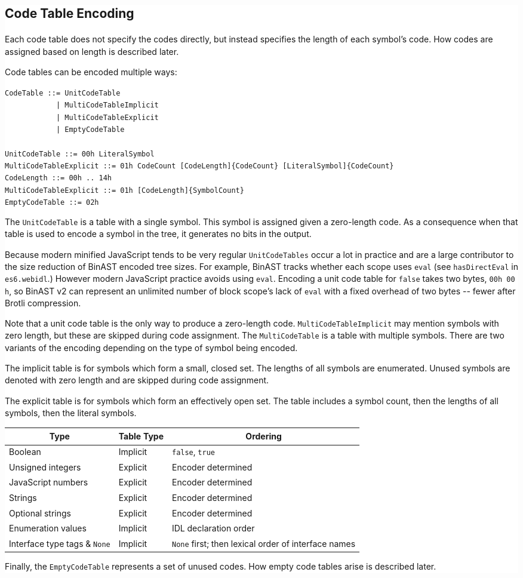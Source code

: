 ## Code Table Encoding
Each code table does not specify the codes directly, but instead specifies the length of each symbol’s code. How codes are assigned based on length is described later.

Code tables can be encoded multiple ways:

```
CodeTable ::= UnitCodeTable
            | MultiCodeTableImplicit
            | MultiCodeTableExplicit
            | EmptyCodeTable

UnitCodeTable ::= 00h LiteralSymbol
MultiCodeTableExplicit ::= 01h CodeCount [CodeLength]{CodeCount} [LiteralSymbol]{CodeCount}
CodeLength ::= 00h .. 14h
MultiCodeTableExplicit ::= 01h [CodeLength]{SymbolCount}
EmptyCodeTable ::= 02h
```

The `UnitCodeTable` is a table with a single symbol. This symbol is assigned given a zero-length code. As a consequence when that table is used to encode a symbol in the tree, it generates no bits in the output.

Because modern minified JavaScript tends to be very regular `UnitCodeTables` occur a lot in practice and are a large contributor to the size reduction of BinAST encoded tree sizes. For example, BinAST tracks whether each scope uses `eval` (see `hasDirectEval` in `es6.webidl`.) However modern JavaScript practice avoids using `eval`. Encoding a unit code table for `false` takes two bytes, `00h 00h`, so BinAST v2 can represent an unlimited number of block scope’s lack of `eval` with a fixed overhead of two bytes -- fewer after Brotli compression.

Note that a unit code table is the only way to produce a zero-length code. `MultiCodeTableImplicit` may mention symbols with zero length, but these are skipped during code assignment.
The `MultiCodeTable` is a table with multiple symbols. There are two variants of the encoding depending on the type of symbol being encoded.

The implicit table is for symbols which form a small, closed set. The lengths of all symbols are enumerated. Unused symbols are denoted with zero length and are skipped during code assignment.

The explicit table is for symbols which form an effectively open set. The table includes a symbol count, then the lengths of all symbols, then the literal symbols.

Type                         | Table Type | Ordering
-----------------------------|------------|------------------
Boolean                      | Implicit   | `false`, `true`
Unsigned integers            | Explicit   | Encoder determined
JavaScript numbers           | Explicit   | Encoder determined
Strings                      | Explicit   | Encoder determined
Optional strings             | Explicit   | Encoder determined
Enumeration values           | Implicit   | IDL declaration order
Interface type tags & `None` | Implicit   | `None` first; then lexical order of interface names


Finally, the `EmptyCodeTable` represents a set of unused codes. How empty code tables arise is described later.
